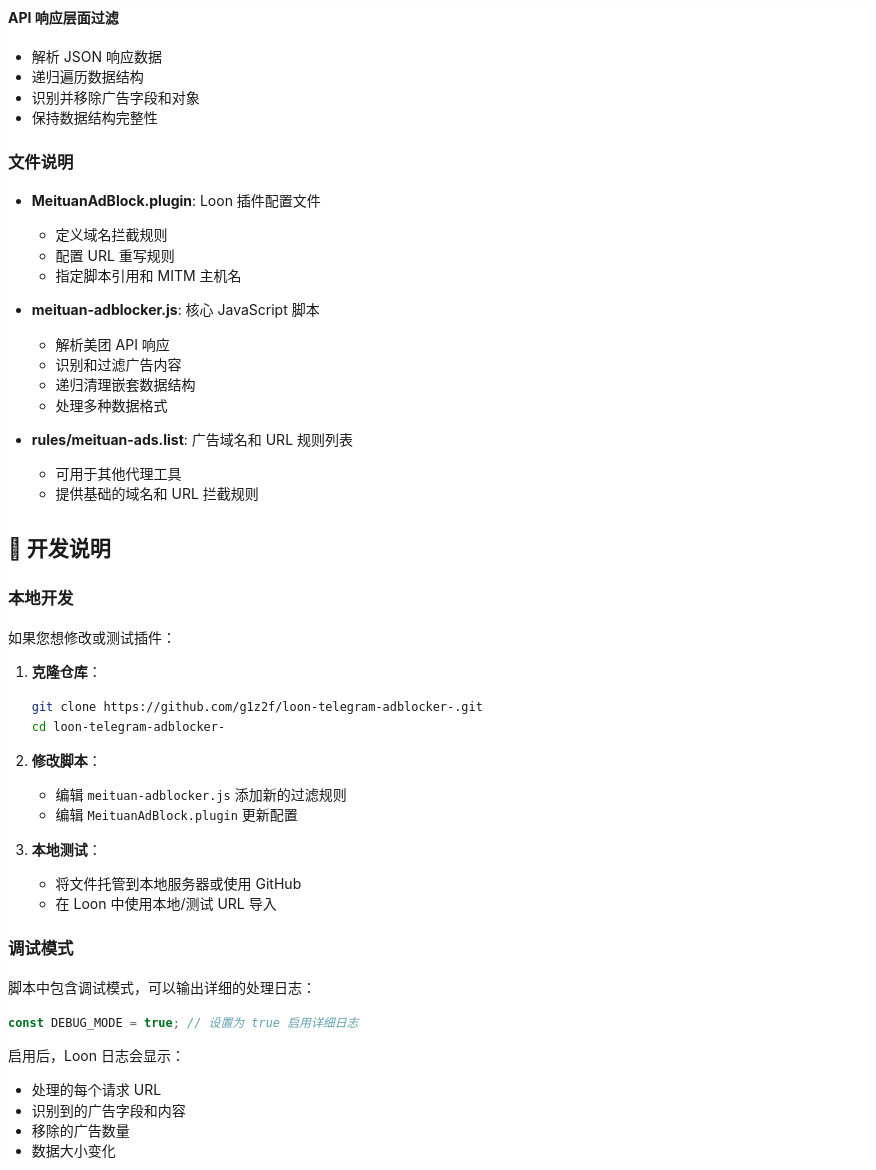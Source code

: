 #### API 响应层面过滤
- 解析 JSON 响应数据
- 递归遍历数据结构
- 识别并移除广告字段和对象
- 保持数据结构完整性

### 文件说明

- **MeituanAdBlock.plugin**: Loon 插件配置文件
  - 定义域名拦截规则
  - 配置 URL 重写规则
  - 指定脚本引用和 MITM 主机名

- **meituan-adblocker.js**: 核心 JavaScript 脚本
  - 解析美团 API 响应
  - 识别和过滤广告内容
  - 递归清理嵌套数据结构
  - 处理多种数据格式

- **rules/meituan-ads.list**: 广告域名和 URL 规则列表
  - 可用于其他代理工具
  - 提供基础的域名和 URL 拦截规则

## 📝 开发说明

### 本地开发

如果您想修改或测试插件：

1. **克隆仓库**：
   ```bash
   git clone https://github.com/g1z2f/loon-telegram-adblocker-.git
   cd loon-telegram-adblocker-
   ```

2. **修改脚本**：
   - 编辑 `meituan-adblocker.js` 添加新的过滤规则
   - 编辑 `MeituanAdBlock.plugin` 更新配置

3. **本地测试**：
   - 将文件托管到本地服务器或使用 GitHub
   - 在 Loon 中使用本地/测试 URL 导入

### 调试模式

脚本中包含调试模式，可以输出详细的处理日志：

```javascript
const DEBUG_MODE = true; // 设置为 true 启用详细日志
```

启用后，Loon 日志会显示：
- 处理的每个请求 URL
- 识别到的广告字段和内容
- 移除的广告数量
- 数据大小变化
